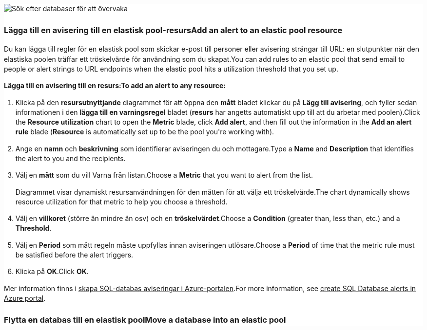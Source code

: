 ![Sök efter databaser för att övervaka](./media/sql-database-elastic-pool-manage-portal/select-dbs.png)


### <a name="add-an-alert-to-an-elastic-pool-resource"></a><span data-ttu-id="6b7a9-337">Lägga till en avisering till en elastisk pool-resurs</span><span class="sxs-lookup"><span data-stu-id="6b7a9-337">Add an alert to an elastic pool resource</span></span>

<span data-ttu-id="6b7a9-338">Du kan lägga till regler för en elastisk pool som skickar e-post till personer eller avisering strängar till URL: en slutpunkter när den elastiska poolen träffar ett tröskelvärde för användning som du skapat.</span><span class="sxs-lookup"><span data-stu-id="6b7a9-338">You can add rules to an elastic pool that send email to people or alert strings to URL endpoints when the elastic pool hits a utilization threshold that you set up.</span></span>

<span data-ttu-id="6b7a9-339">**Lägga till en avisering till en resurs:**</span><span class="sxs-lookup"><span data-stu-id="6b7a9-339">**To add an alert to any resource:**</span></span>

1. <span data-ttu-id="6b7a9-340">Klicka på den **resursutnyttjande** diagrammet för att öppna den **mått** bladet klickar du på **Lägg till avisering**, och fyller sedan informationen i den **lägga till en varningsregel** bladet (**resurs** har angetts automatiskt upp till att du arbetar med poolen).</span><span class="sxs-lookup"><span data-stu-id="6b7a9-340">Click the **Resource utilization** chart to open the **Metric** blade, click **Add alert**, and then fill out the information in the **Add an alert rule** blade (**Resource** is automatically set up to be the pool you're working with).</span></span>
2. <span data-ttu-id="6b7a9-341">Ange en **namn** och **beskrivning** som identifierar aviseringen du och mottagare.</span><span class="sxs-lookup"><span data-stu-id="6b7a9-341">Type a **Name** and **Description** that identifies the alert to you and the recipients.</span></span>
3. <span data-ttu-id="6b7a9-342">Välj en **mått** som du vill Varna från listan.</span><span class="sxs-lookup"><span data-stu-id="6b7a9-342">Choose a **Metric** that you want to alert from the list.</span></span>

    <span data-ttu-id="6b7a9-343">Diagrammet visar dynamiskt resursanvändningen för den måtten för att välja ett tröskelvärde.</span><span class="sxs-lookup"><span data-stu-id="6b7a9-343">The chart dynamically shows resource utilization for that metric to help you choose a threshold.</span></span>

4. <span data-ttu-id="6b7a9-344">Välj en **villkoret** (större än mindre än osv) och en **tröskelvärdet**.</span><span class="sxs-lookup"><span data-stu-id="6b7a9-344">Choose a **Condition** (greater than, less than, etc.) and a **Threshold**.</span></span>
5. <span data-ttu-id="6b7a9-345">Välj en **Period** som mått regeln måste uppfyllas innan aviseringen utlösare.</span><span class="sxs-lookup"><span data-stu-id="6b7a9-345">Choose a **Period** of time that the metric rule must be satisfied before the alert triggers.</span></span>
6. <span data-ttu-id="6b7a9-346">Klicka på **OK**.</span><span class="sxs-lookup"><span data-stu-id="6b7a9-346">Click **OK**.</span></span>

<span data-ttu-id="6b7a9-347">Mer information finns i [skapa SQL-databas aviseringar i Azure-portalen](sql-database-insights-alerts-portal.md).</span><span class="sxs-lookup"><span data-stu-id="6b7a9-347">For more information, see [create SQL Database alerts in Azure portal](sql-database-insights-alerts-portal.md).</span></span>

### <a name="move-a-database-into-an-elastic-pool"></a><span data-ttu-id="6b7a9-348">Flytta en databas till en elastisk pool</span><span class="sxs-lookup"><span data-stu-id="6b7a9-348">Move a database into an elastic pool</span></span>

